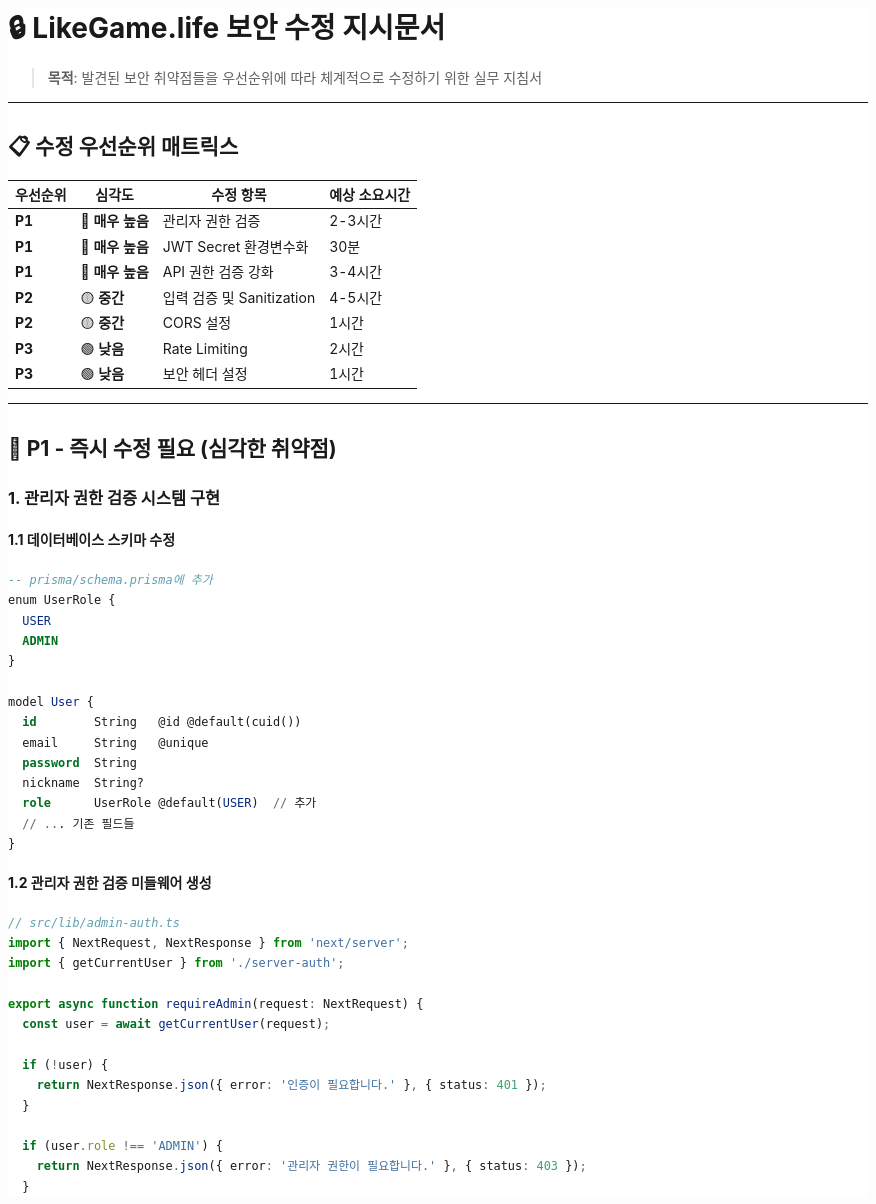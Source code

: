 # 🔒 LikeGame.life 보안 수정 지시문서

> **목적**: 발견된 보안 취약점들을 우선순위에 따라 체계적으로 수정하기 위한 실무 지침서

---

## 📋 수정 우선순위 매트릭스

| 우선순위 | 심각도 | 수정 항목 | 예상 소요시간 |
|---------|--------|-----------|--------------|
| **P1** | 🔴 **매우 높음** | 관리자 권한 검증 | 2-3시간 |
| **P1** | 🔴 **매우 높음** | JWT Secret 환경변수화 | 30분 |
| **P1** | 🔴 **매우 높음** | API 권한 검증 강화 | 3-4시간 |
| **P2** | 🟡 **중간** | 입력 검증 및 Sanitization | 4-5시간 |
| **P2** | 🟡 **중간** | CORS 설정 | 1시간 |
| **P3** | 🟢 **낮음** | Rate Limiting | 2시간 |
| **P3** | 🟢 **낮음** | 보안 헤더 설정 | 1시간 |

---

## 🚨 P1 - 즉시 수정 필요 (심각한 취약점)

### 1. 관리자 권한 검증 시스템 구현

#### 1.1 데이터베이스 스키마 수정
```sql
-- prisma/schema.prisma에 추가
enum UserRole {
  USER
  ADMIN
}

model User {
  id        String   @id @default(cuid())
  email     String   @unique
  password  String
  nickname  String?
  role      UserRole @default(USER)  // 추가
  // ... 기존 필드들
}
```

#### 1.2 관리자 권한 검증 미들웨어 생성
```typescript
// src/lib/admin-auth.ts
import { NextRequest, NextResponse } from 'next/server';
import { getCurrentUser } from './server-auth';

export async function requireAdmin(request: NextRequest) {
  const user = await getCurrentUser(request);
  
  if (!user) {
    return NextResponse.json({ error: '인증이 필요합니다.' }, { status: 401 });
  }
  
  if (user.role !== 'ADMIN') {
    return NextResponse.json({ error: '관리자 권한이 필요합니다.' }, { status: 403 });
  }
```